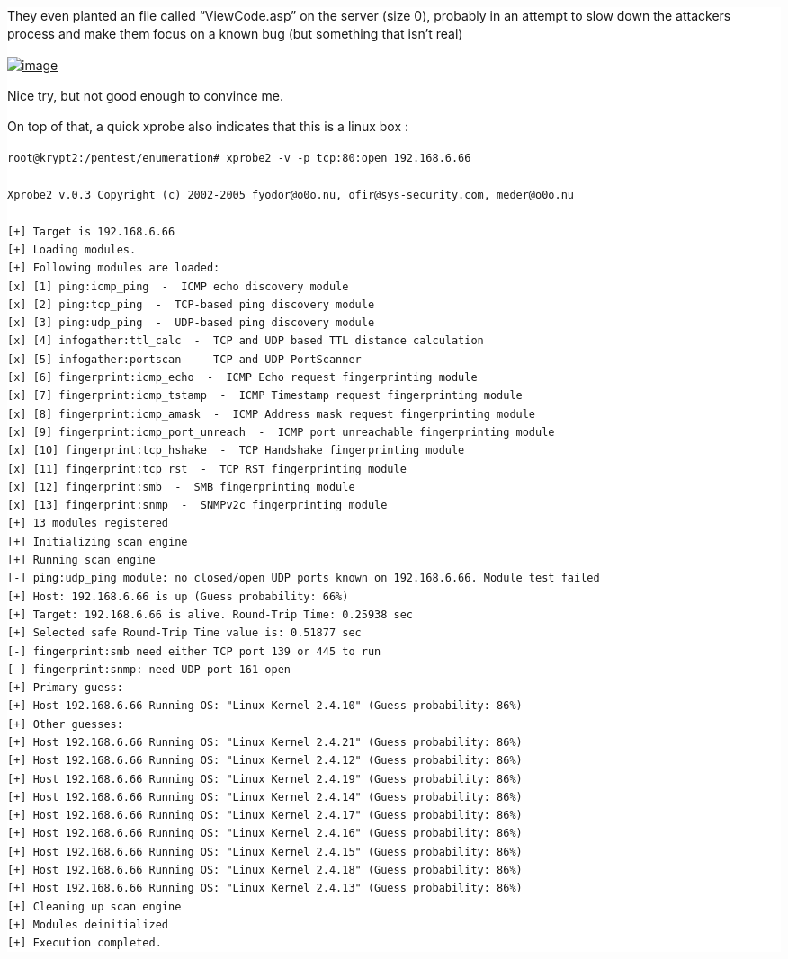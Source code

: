 They even planted an file called “ViewCode.asp” on the server (size 0), probably in an attempt to slow down the attackers process and make them focus on a known bug (but something that isn’t real)

[![image](:/79589f1939c34f01b9ed06b2830f5db8 "image")](https://www.corelan.be/wp-content/uploads/2010/05/image18.png)

Nice try, but not good enough to convince me.

On top of that, a quick xprobe also indicates that this is a linux box :

```
root@krypt2:/pentest/enumeration# xprobe2 -v -p tcp:80:open 192.168.6.66

Xprobe2 v.0.3 Copyright (c) 2002-2005 fyodor@o0o.nu, ofir@sys-security.com, meder@o0o.nu

[+] Target is 192.168.6.66
[+] Loading modules.
[+] Following modules are loaded:
[x] [1] ping:icmp_ping  -  ICMP echo discovery module
[x] [2] ping:tcp_ping  -  TCP-based ping discovery module
[x] [3] ping:udp_ping  -  UDP-based ping discovery module
[x] [4] infogather:ttl_calc  -  TCP and UDP based TTL distance calculation
[x] [5] infogather:portscan  -  TCP and UDP PortScanner
[x] [6] fingerprint:icmp_echo  -  ICMP Echo request fingerprinting module
[x] [7] fingerprint:icmp_tstamp  -  ICMP Timestamp request fingerprinting module
[x] [8] fingerprint:icmp_amask  -  ICMP Address mask request fingerprinting module
[x] [9] fingerprint:icmp_port_unreach  -  ICMP port unreachable fingerprinting module
[x] [10] fingerprint:tcp_hshake  -  TCP Handshake fingerprinting module
[x] [11] fingerprint:tcp_rst  -  TCP RST fingerprinting module
[x] [12] fingerprint:smb  -  SMB fingerprinting module
[x] [13] fingerprint:snmp  -  SNMPv2c fingerprinting module
[+] 13 modules registered
[+] Initializing scan engine
[+] Running scan engine
[-] ping:udp_ping module: no closed/open UDP ports known on 192.168.6.66. Module test failed
[+] Host: 192.168.6.66 is up (Guess probability: 66%)
[+] Target: 192.168.6.66 is alive. Round-Trip Time: 0.25938 sec
[+] Selected safe Round-Trip Time value is: 0.51877 sec
[-] fingerprint:smb need either TCP port 139 or 445 to run
[-] fingerprint:snmp: need UDP port 161 open
[+] Primary guess:
[+] Host 192.168.6.66 Running OS: "Linux Kernel 2.4.10" (Guess probability: 86%)
[+] Other guesses:
[+] Host 192.168.6.66 Running OS: "Linux Kernel 2.4.21" (Guess probability: 86%)
[+] Host 192.168.6.66 Running OS: "Linux Kernel 2.4.12" (Guess probability: 86%)
[+] Host 192.168.6.66 Running OS: "Linux Kernel 2.4.19" (Guess probability: 86%)
[+] Host 192.168.6.66 Running OS: "Linux Kernel 2.4.14" (Guess probability: 86%)
[+] Host 192.168.6.66 Running OS: "Linux Kernel 2.4.17" (Guess probability: 86%)
[+] Host 192.168.6.66 Running OS: "Linux Kernel 2.4.16" (Guess probability: 86%)
[+] Host 192.168.6.66 Running OS: "Linux Kernel 2.4.15" (Guess probability: 86%)
[+] Host 192.168.6.66 Running OS: "Linux Kernel 2.4.18" (Guess probability: 86%)
[+] Host 192.168.6.66 Running OS: "Linux Kernel 2.4.13" (Guess probability: 86%)
[+] Cleaning up scan engine
[+] Modules deinitialized
[+] Execution completed.
```
